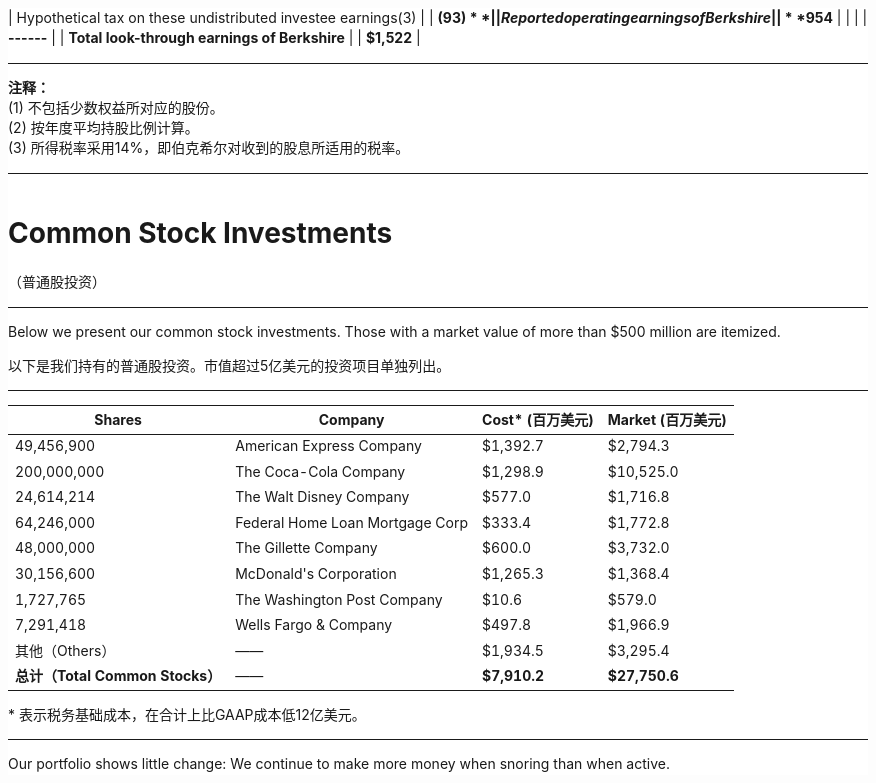 | Hypothetical tax on these undistributed investee earnings(3) |          | **($93)**                                                                  |
| Reported operating earnings of Berkshire                         |          | **$954**                                                                   |
|                               |                                        | **------**                                                                  |
| **Total look-through earnings of Berkshire**                    |          | **$1,522**                                                                 |

---

**注释：**  
(1) 不包括少数权益所对应的股份。  
(2) 按年度平均持股比例计算。  
(3) 所得税率采用14%，即伯克希尔对收到的股息所适用的税率。

---

# Common Stock Investments  
（普通股投资）

---

Below we present our common stock investments. Those with a market value of more than $500 million are itemized.

以下是我们持有的普通股投资。市值超过5亿美元的投资项目单独列出。

---

| Shares | Company | Cost* (百万美元) | Market (百万美元) |
|--------|--------|------------------|--------------------|
| 49,456,900 | American Express Company | $1,392.7 | $2,794.3 |
| 200,000,000 | The Coca-Cola Company | $1,298.9 | $10,525.0 |
| 24,614,214 | The Walt Disney Company | $577.0 | $1,716.8 |
| 64,246,000 | Federal Home Loan Mortgage Corp | $333.4 | $1,772.8 |
| 48,000,000 | The Gillette Company | $600.0 | $3,732.0 |
| 30,156,600 | McDonald's Corporation | $1,265.3 | $1,368.4 |
| 1,727,765 | The Washington Post Company | $10.6 | $579.0 |
| 7,291,418 | Wells Fargo & Company | $497.8 | $1,966.9 |
| 其他（Others） | —— | $1,934.5 | $3,295.4 |
| **总计（Total Common Stocks）** | —— | **$7,910.2** | **$27,750.6** |

\* 表示税务基础成本，在合计上比GAAP成本低12亿美元。

---

Our portfolio shows little change: We continue to make more money when snoring than when active.
